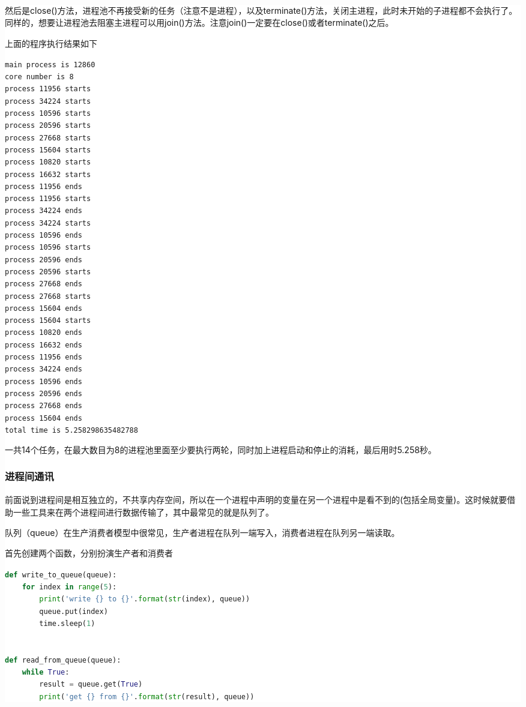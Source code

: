 然后是close()方法，进程池不再接受新的任务（注意不是进程），以及terminate()方法，关闭主进程，此时未开始的子进程都不会执行了。同样的，想要让进程池去阻塞主进程可以用join()方法。注意join()一定要在close()或者terminate()之后。

上面的程序执行结果如下&#x20;

    main process is 12860
    core number is 8
    process 11956 starts
    process 34224 starts
    process 10596 starts
    process 20596 starts
    process 27668 starts
    process 15604 starts
    process 10820 starts
    process 16632 starts
    process 11956 ends
    process 11956 starts
    process 34224 ends
    process 34224 starts
    process 10596 ends
    process 10596 starts
    process 20596 ends
    process 20596 starts
    process 27668 ends
    process 27668 starts
    process 15604 ends
    process 15604 starts
    process 10820 ends
    process 16632 ends
    process 11956 ends
    process 34224 ends
    process 10596 ends
    process 20596 ends
    process 27668 ends
    process 15604 ends
    total time is 5.258298635482788

一共14个任务，在最大数目为8的进程池里面至少要执行两轮，同时加上进程启动和停止的消耗，最后用时5.258秒。

### &#x20;进程间通讯

前面说到进程间是相互独立的，不共享内存空间，所以在一个进程中声明的变量在另一个进程中是看不到的(包括全局变量)。这时候就要借助一些工具来在两个进程间进行数据传输了，其中最常见的就是队列了。

队列（queue）在生产消费者模型中很常见，生产者进程在队列一端写入，消费者进程在队列另一端读取。

首先创建两个函数，分别扮演生产者和消费者

```python
def write_to_queue(queue):
    for index in range(5):
        print('write {} to {}'.format(str(index), queue))
        queue.put(index)
        time.sleep(1)


def read_from_queue(queue):
    while True:
        result = queue.get(True)
        print('get {} from {}'.format(str(result), queue))
```
